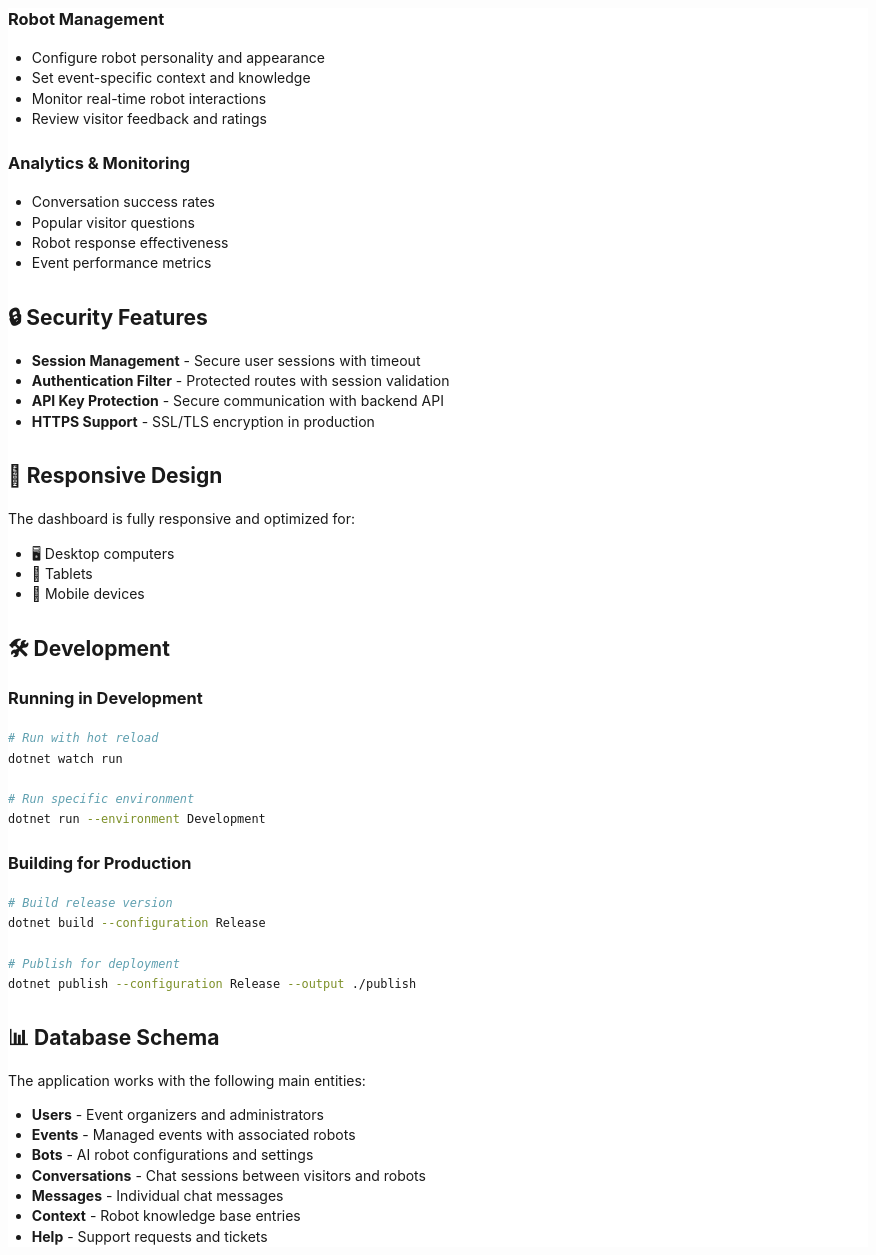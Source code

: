 ### Robot Management
- Configure robot personality and appearance
- Set event-specific context and knowledge
- Monitor real-time robot interactions
- Review visitor feedback and ratings

### Analytics & Monitoring
- Conversation success rates
- Popular visitor questions
- Robot response effectiveness
- Event performance metrics

## 🔒 Security Features

- **Session Management** - Secure user sessions with timeout
- **Authentication Filter** - Protected routes with session validation
- **API Key Protection** - Secure communication with backend API
- **HTTPS Support** - SSL/TLS encryption in production

## 📱 Responsive Design

The dashboard is fully responsive and optimized for:
- 🖥️ Desktop computers
- 📱 Tablets
- 📲 Mobile devices

## 🛠️ Development

### Running in Development
```bash
# Run with hot reload
dotnet watch run

# Run specific environment
dotnet run --environment Development
```

### Building for Production
```bash
# Build release version
dotnet build --configuration Release

# Publish for deployment
dotnet publish --configuration Release --output ./publish
```

## 📊 Database Schema

The application works with the following main entities:
- **Users** - Event organizers and administrators
- **Events** - Managed events with associated robots
- **Bots** - AI robot configurations and settings
- **Conversations** - Chat sessions between visitors and robots
- **Messages** - Individual chat messages
- **Context** - Robot knowledge base entries
- **Help** - Support requests and tickets
